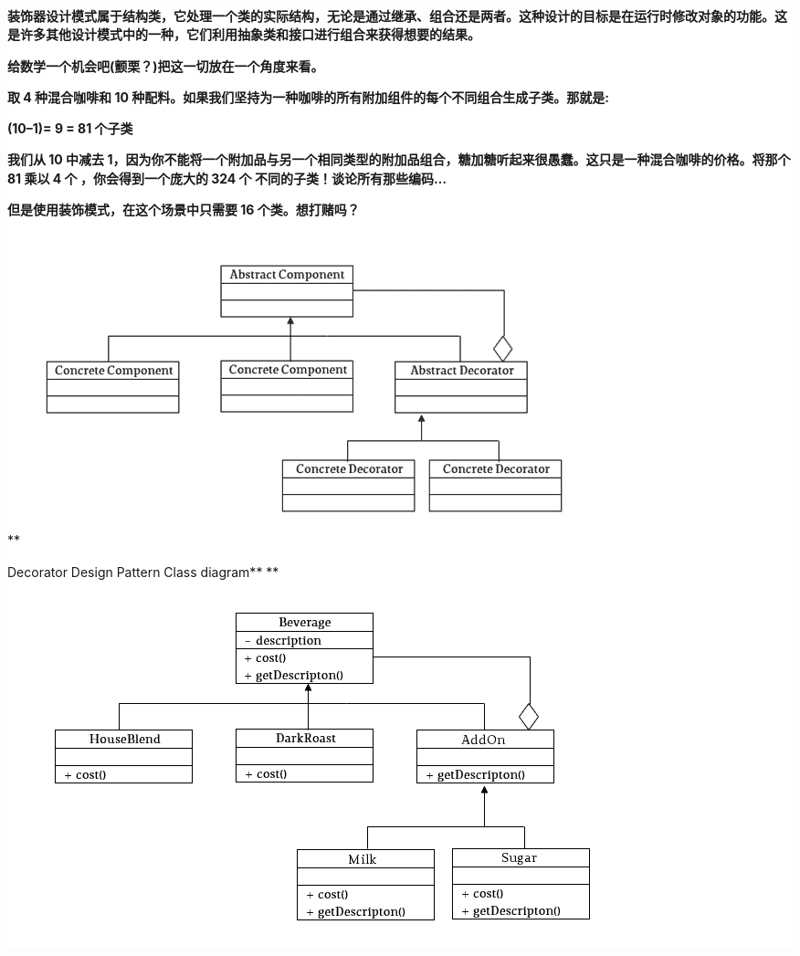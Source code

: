 **装饰器设计模式属于结构类，它处理一个类的实际结构，无论是通过继承、组合还是两者。这种设计的目标是在运行时修改对象的功能。这是许多其他设计模式中的一种，它们利用抽象类和接口进行组合来获得想要的结果。**

**给数学一个机会吧(颤栗？)把这一切放在一个角度来看。**

**取 4 种混合咖啡和 10 种配料。如果我们坚持为一种咖啡的所有附加组件的每个不同组合生成子类。那就是:**

**(10–1)= 9 = 81 个子类**

**我们从 10 中减去 1，因为你不能将一个附加品与另一个相同类型的附加品组合，糖加糖听起来很愚蠢。这只是一种混合咖啡的价格。将那个 ****81 乘以 4 个**** ，你会得到一个庞大的 ****324 个**** 不同的子类！谈论所有那些编码…**

**但是使用装饰模式，在这个场景中只需要 16 个类。想打赌吗？**

**![decorator-class-diagram](img/49b2d4bf150a84f0d766e326d3481a64.png)

Decorator Design Pattern Class diagram** **![decorator-coffee-class-diagram](img/86bc34832ff9cf1017e1c03972da4b5e.png)
